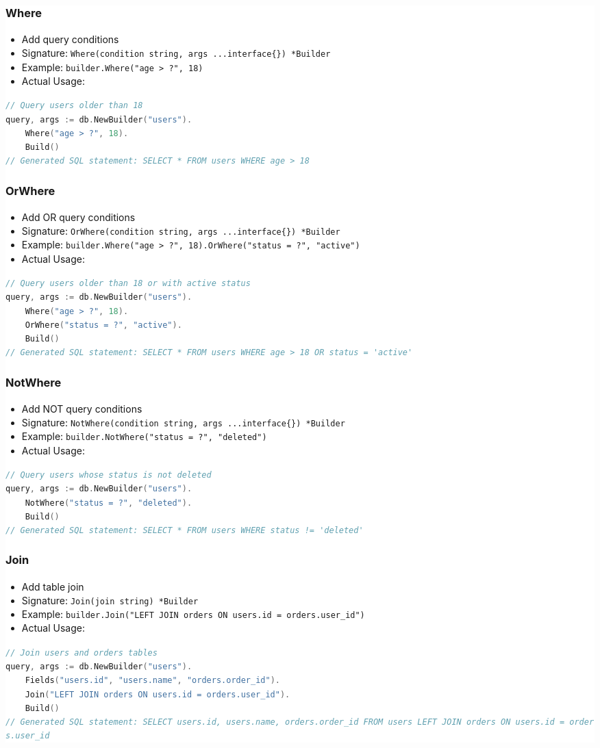 ### Where
- Add query conditions
- Signature: `Where(condition string, args ...interface{}) *Builder`
- Example: `builder.Where("age > ?", 18)`
- Actual Usage:
```go
// Query users older than 18
query, args := db.NewBuilder("users").
    Where("age > ?", 18).
    Build()
// Generated SQL statement: SELECT * FROM users WHERE age > 18
```

### OrWhere
- Add OR query conditions
- Signature: `OrWhere(condition string, args ...interface{}) *Builder`
- Example: `builder.Where("age > ?", 18).OrWhere("status = ?", "active")`
- Actual Usage:
```go
// Query users older than 18 or with active status
query, args := db.NewBuilder("users").
    Where("age > ?", 18).
    OrWhere("status = ?", "active").
    Build()
// Generated SQL statement: SELECT * FROM users WHERE age > 18 OR status = 'active'
```

### NotWhere
- Add NOT query conditions
- Signature: `NotWhere(condition string, args ...interface{}) *Builder`
- Example: `builder.NotWhere("status = ?", "deleted")`
- Actual Usage:
```go
// Query users whose status is not deleted
query, args := db.NewBuilder("users").
    NotWhere("status = ?", "deleted").
    Build()
// Generated SQL statement: SELECT * FROM users WHERE status != 'deleted'
```

### Join
- Add table join
- Signature: `Join(join string) *Builder`
- Example: `builder.Join("LEFT JOIN orders ON users.id = orders.user_id")`
- Actual Usage:
```go
// Join users and orders tables
query, args := db.NewBuilder("users").
    Fields("users.id", "users.name", "orders.order_id").
    Join("LEFT JOIN orders ON users.id = orders.user_id").
    Build()
// Generated SQL statement: SELECT users.id, users.name, orders.order_id FROM users LEFT JOIN orders ON users.id = orders.user_id
```
